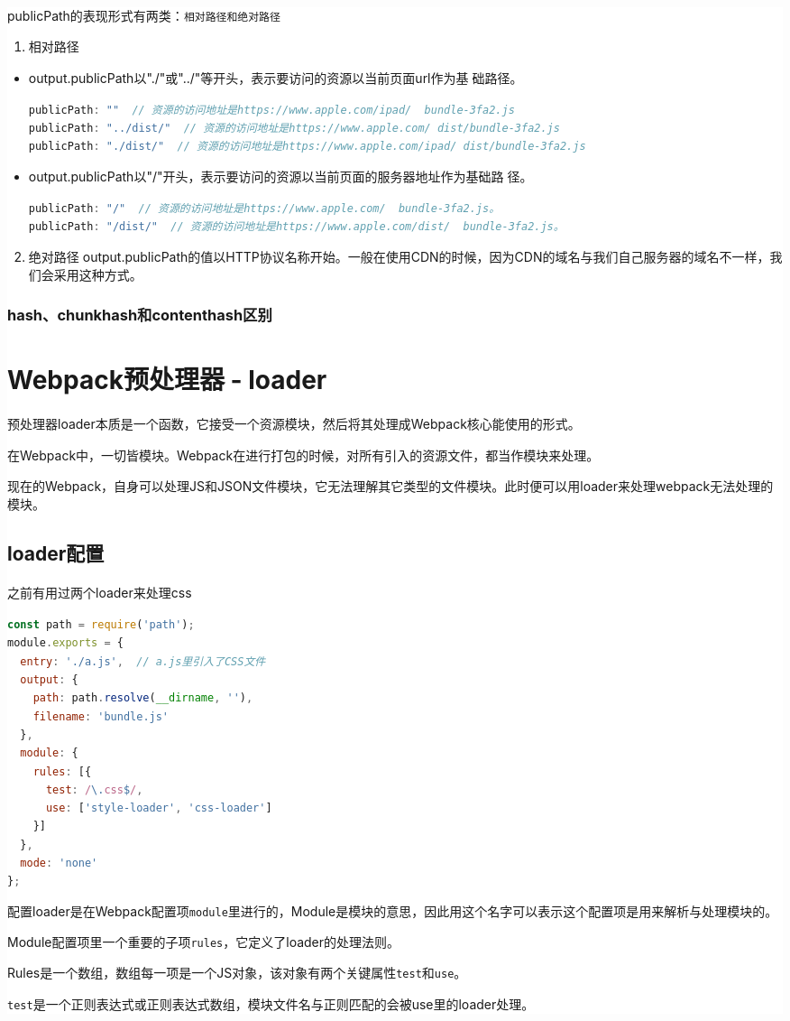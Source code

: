 publicPath的表现形式有两类：`相对路径和绝对路径`

1. 相对路径
  * output.publicPath以"./"或"../"等开头，表示要访问的资源以当前页面url作为基 础路径。
    ```js
    publicPath: ""  // 资源的访问地址是https://www.apple.com/ipad/  bundle-3fa2.js
    publicPath: "../dist/"  // 资源的访问地址是https://www.apple.com/ dist/bundle-3fa2.js
    publicPath: "./dist/"  // 资源的访问地址是https://www.apple.com/ipad/ dist/bundle-3fa2.js
    ```
  * output.publicPath以"/"开头，表示要访问的资源以当前页面的服务器地址作为基础路  径。
    ```js
    publicPath: "/"  // 资源的访问地址是https://www.apple.com/  bundle-3fa2.js。
    publicPath: "/dist/"  // 资源的访问地址是https://www.apple.com/dist/  bundle-3fa2.js。
    ```
2. 绝对路径
    output.publicPath的值以HTTP协议名称开始。一般在使用CDN的时候，因为CDN的域名与我们自己服务器的域名不一样，我们会采用这种方式。

### hash、chunkhash和contenthash区别


# Webpack预处理器 - loader
预处理器loader本质是一个函数，它接受一个资源模块，然后将其处理成Webpack核心能使用的形式。

在Webpack中，一切皆模块。Webpack在进行打包的时候，对所有引入的资源文件，都当作模块来处理。

现在的Webpack，自身可以处理JS和JSON文件模块，它无法理解其它类型的文件模块。此时便可以用loader来处理webpack无法处理的模块。

## loader配置
之前有用过两个loader来处理css
```js
const path = require('path');
module.exports = {
  entry: './a.js',  // a.js里引入了CSS文件
  output: {
    path: path.resolve(__dirname, ''),
    filename: 'bundle.js'
  },
  module: {
    rules: [{
      test: /\.css$/,
      use: ['style-loader', 'css-loader']
    }]
  },
  mode: 'none'
};
```
配置loader是在Webpack配置项`module`里进行的，Module是模块的意思，因此用这个名字可以表示这个配置项是用来解析与处理模块的。

Module配置项里一个重要的子项`rules`，它定义了loader的处理法则。

Rules是一个数组，数组每一项是一个JS对象，该对象有两个关键属性`test`和`use`。

`test`是一个正则表达式或正则表达式数组，模块文件名与正则匹配的会被use里的loader处理。
